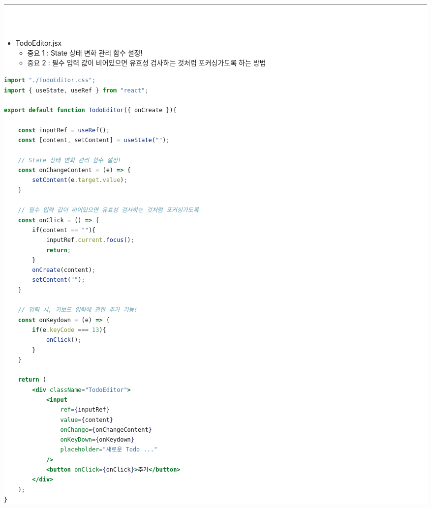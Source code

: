 
---

<br><br>

- TodoEditor.jsx
	- 중요 1 : State 상태 변화 관리 함수 설정!
	- 중요 2 : 필수 입력 값이 비어있으면 유효성 검사하는 것처럼 포커싱가도록 하는 방법

```jsx
import "./TodoEditor.css";
import { useState, useRef } from "react";

export default function TodoEditor({ onCreate }){

    const inputRef = useRef();
    const [content, setContent] = useState("");

    // State 상태 변화 관리 함수 설정!
    const onChangeContent = (e) => {
        setContent(e.target.value);
    }

    // 필수 입력 값이 비어있으면 유효성 검사하는 것처럼 포커싱가도록
    const onClick = () => {
        if(content == ""){
            inputRef.current.focus();
            return;
        }
        onCreate(content);
        setContent("");
    }

    // 입력 시, 키보드 입력에 관한 추가 기능!
    const onKeydown = (e) => {
        if(e.keyCode === 13){
            onClick();
        }
    }

    return (
        <div className="TodoEditor">
            <input 
                ref={inputRef}
                value={content}
                onChange={onChangeContent}
                onKeyDown={onKeydown}
                placeholder="새로운 Todo ..."
            />
            <button onClick={onClick}>추가</button>
        </div>
    );
}
```
